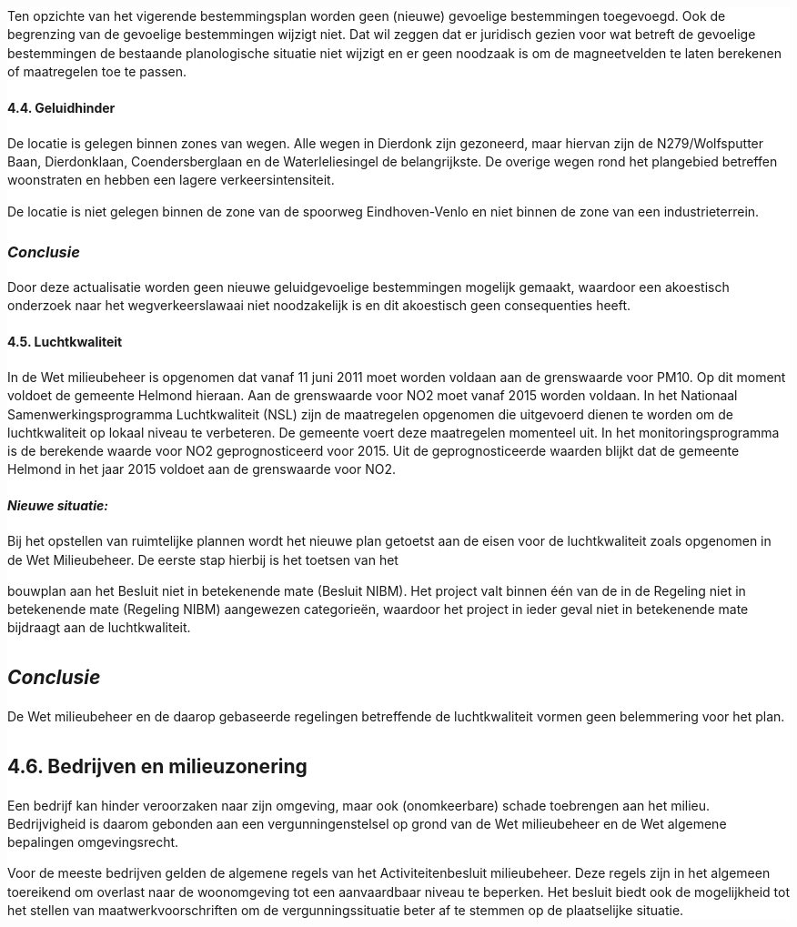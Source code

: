 Ten opzichte van het vigerende bestemmingsplan worden geen (nieuwe) gevoelige bestemmingen toegevoegd. Ook de begrenzing van de gevoelige bestemmingen wijzigt niet. Dat wil zeggen dat er juridisch gezien voor wat betreft de gevoelige bestemmingen de bestaande planologische situatie niet wijzigt en er geen noodzaak is om de magneetvelden te laten berekenen of maatregelen toe te passen.

#### **4.4. Geluidhinder**

De locatie is gelegen binnen zones van wegen. Alle wegen in Dierdonk zijn gezoneerd, maar hiervan zijn de N279/Wolfsputter Baan, Dierdonklaan, Coendersberglaan en de Waterleliesingel de belangrijkste. De overige wegen rond het plangebied betreffen woonstraten en hebben een lagere verkeersintensiteit.

De locatie is niet gelegen binnen de zone van de spoorweg Eindhoven-Venlo en niet binnen de zone van een industrieterrein.

### *Conclusie*

Door deze actualisatie worden geen nieuwe geluidgevoelige bestemmingen mogelijk gemaakt, waardoor een akoestisch onderzoek naar het wegverkeerslawaai niet noodzakelijk is en dit akoestisch geen consequenties heeft.

#### **4.5. Luchtkwaliteit**

In de Wet milieubeheer is opgenomen dat vanaf 11 juni 2011 moet worden voldaan aan de grenswaarde voor PM10. Op dit moment voldoet de gemeente Helmond hieraan. Aan de grenswaarde voor NO2 moet vanaf 2015 worden voldaan. In het Nationaal Samenwerkingsprogramma Luchtkwaliteit (NSL) zijn de maatregelen opgenomen die uitgevoerd dienen te worden om de luchtkwaliteit op lokaal niveau te verbeteren. De gemeente voert deze maatregelen momenteel uit. In het monitoringsprogramma is de berekende waarde voor NO2 geprognosticeerd voor 2015. Uit de geprognosticeerde waarden blijkt dat de gemeente Helmond in het jaar 2015 voldoet aan de grenswaarde voor NO2.

#### *Nieuwe situatie:*

Bij het opstellen van ruimtelijke plannen wordt het nieuwe plan getoetst aan de eisen voor de luchtkwaliteit zoals opgenomen in de Wet Milieubeheer. De eerste stap hierbij is het toetsen van het

bouwplan aan het Besluit niet in betekenende mate (Besluit NIBM). Het project valt binnen één van de in de Regeling niet in betekenende mate (Regeling NIBM) aangewezen categorieën, waardoor het project in ieder geval niet in betekenende mate bijdraagt aan de luchtkwaliteit.

## *Conclusie*

De Wet milieubeheer en de daarop gebaseerde regelingen betreffende de luchtkwaliteit vormen geen belemmering voor het plan.

## **4.6. Bedrijven en milieuzonering**

Een bedrijf kan hinder veroorzaken naar zijn omgeving, maar ook (onomkeerbare) schade toebrengen aan het milieu. Bedrijvigheid is daarom gebonden aan een vergunningenstelsel op grond van de Wet milieubeheer en de Wet algemene bepalingen omgevingsrecht.

Voor de meeste bedrijven gelden de algemene regels van het Activiteitenbesluit milieubeheer. Deze regels zijn in het algemeen toereikend om overlast naar de woonomgeving tot een aanvaardbaar niveau te beperken. Het besluit biedt ook de mogelijkheid tot het stellen van maatwerkvoorschriften om de vergunningssituatie beter af te stemmen op de plaatselijke situatie.
